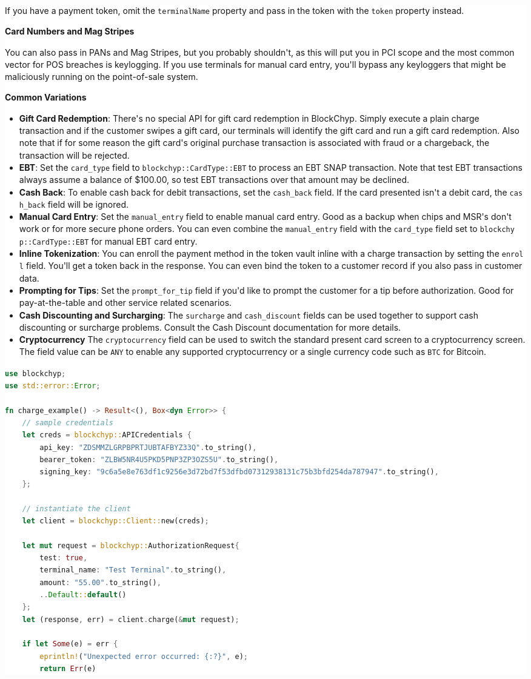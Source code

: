 If you have a payment token, omit the `terminalName` property and pass in the token with the `token`
property instead.

**Card Numbers and Mag Stripes**

You can also pass in PANs and Mag Stripes, but you probably shouldn't, as this will
put you in PCI scope and the most common vector for POS breaches is keylogging.
If you use terminals for manual card entry, you'll bypass any keyloggers that
might be maliciously running on the point-of-sale system.

**Common Variations**

* **Gift Card Redemption**:  There's no special API for gift card redemption in BlockChyp. Simply execute a plain charge transaction and if the customer swipes a gift card, our terminals will identify the gift card and run a gift card redemption. Also note that if for some reason the gift card's original purchase transaction is associated with fraud or a chargeback, the transaction will be rejected.
* **EBT**: Set the `card_type` field to `blockchyp::CardType::EBT` to process an EBT SNAP transaction. Note that test EBT transactions always assume a balance of $100.00, so test EBT transactions over that amount may be declined.
* **Cash Back**: To enable cash back for debit transactions, set the `cash_back` field. If the card presented isn't a debit card, the `cash_back` field will be ignored.
* **Manual Card Entry**: Set the `manual_entry` field to enable manual card entry. Good as a backup when chips and MSR's don't work or for more secure phone orders. You can even combine the `manual_entry` field with the `card_type` field set to `blockchyp::CardType::EBT` for manual EBT card entry.
* **Inline Tokenization**: You can enroll the payment method in the token vault inline with a charge transaction by setting the `enroll` field. You'll get a token back in the response. You can even bind the token to a customer record if you also pass in customer data.
* **Prompting for Tips**: Set the `prompt_for_tip` field if you'd like to prompt the customer for a tip before authorization. Good for pay-at-the-table and other service related scenarios.
* **Cash Discounting and Surcharging**:  The `surcharge` and `cash_discount` fields can be used together to support cash discounting or surcharge problems. Consult the Cash Discount documentation for more details.
* **Cryptocurrency** The `cryptocurrency` field can be used to switch the standard present card screen to a cryptocurrency screen.  The field value can be `ANY` to enable any supported cryptocurrency or a single currency code such as `BTC` for Bitcoin.



```rust
use blockchyp;
use std::error::Error;

fn charge_example() -> Result<(), Box<dyn Error>> {
    // sample credentials
    let creds = blockchyp::APICredentials {
        api_key: "ZDSMMZLGRPBPRTJUBTAFBYZ33Q".to_string(),
        bearer_token: "ZLBW5NR4U5PKD5PNP3ZP3OZS5U".to_string(),
        signing_key: "9c6a5e8e763df1c9256e3d72bd7f53dfbd07312938131c75b3bfd254da787947".to_string(),
    };

    // instantiate the client
    let client = blockchyp::Client::new(creds);

    let mut request = blockchyp::AuthorizationRequest{
        test: true,
        terminal_name: "Test Terminal".to_string(),
        amount: "55.00".to_string(),
        ..Default::default()
    };
    let (response, err) = client.charge(&mut request);

    if let Some(e) = err {
        eprintln!("Unexpected error occurred: {:?}", e);
        return Err(e)
```